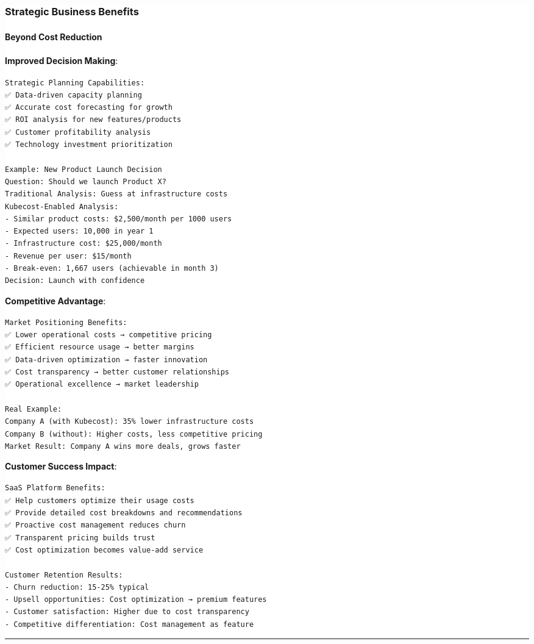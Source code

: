 ### Strategic Business Benefits

#### Beyond Cost Reduction

**Improved Decision Making**:
```
Strategic Planning Capabilities:
✅ Data-driven capacity planning
✅ Accurate cost forecasting for growth
✅ ROI analysis for new features/products
✅ Customer profitability analysis
✅ Technology investment prioritization

Example: New Product Launch Decision
Question: Should we launch Product X?
Traditional Analysis: Guess at infrastructure costs
Kubecost-Enabled Analysis:
- Similar product costs: $2,500/month per 1000 users
- Expected users: 10,000 in year 1
- Infrastructure cost: $25,000/month
- Revenue per user: $15/month
- Break-even: 1,667 users (achievable in month 3)
Decision: Launch with confidence
```

**Competitive Advantage**:
```
Market Positioning Benefits:
✅ Lower operational costs → competitive pricing
✅ Efficient resource usage → better margins
✅ Data-driven optimization → faster innovation
✅ Cost transparency → better customer relationships
✅ Operational excellence → market leadership

Real Example:
Company A (with Kubecost): 35% lower infrastructure costs
Company B (without): Higher costs, less competitive pricing
Market Result: Company A wins more deals, grows faster
```

**Customer Success Impact**:
```
SaaS Platform Benefits:
✅ Help customers optimize their usage costs
✅ Provide detailed cost breakdowns and recommendations
✅ Proactive cost management reduces churn
✅ Transparent pricing builds trust
✅ Cost optimization becomes value-add service

Customer Retention Results:
- Churn reduction: 15-25% typical
- Upsell opportunities: Cost optimization → premium features
- Customer satisfaction: Higher due to cost transparency
- Competitive differentiation: Cost management as feature
```

---